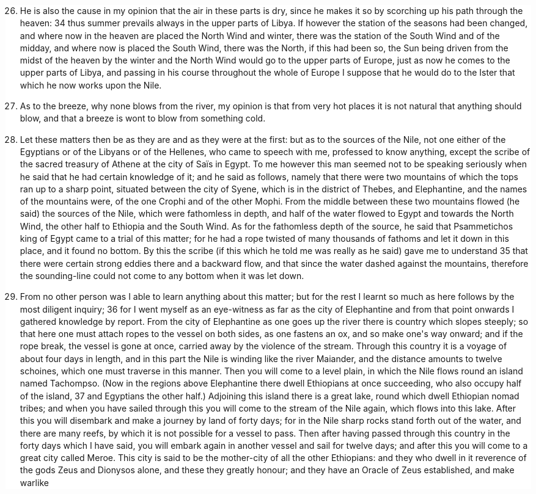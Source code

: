 26. He is also the cause in my opinion that the air in these parts is
dry, since he makes it so by scorching up his path through the heaven:
34 thus summer prevails always in the upper parts of Libya. If however
the station of the seasons had been changed, and where now in the heaven
are placed the North Wind and winter, there was the station of the South
Wind and of the midday, and where now is placed the South Wind, there
was the North, if this had been so, the Sun being driven from the midst
of the heaven by the winter and the North Wind would go to the upper
parts of Europe, just as now he comes to the upper parts of Libya, and
passing in his course throughout the whole of Europe I suppose that he
would do to the Ister that which he now works upon the Nile.

27. As to the breeze, why none blows from the river, my opinion is that
from very hot places it is not natural that anything should blow, and
that a breeze is wont to blow from something cold.

28. Let these matters then be as they are and as they were at the first:
but as to the sources of the Nile, not one either of the Egyptians or of
the Libyans or of the Hellenes, who came to speech with me, professed to
know anything, except the scribe of the sacred treasury of Athene at the
city of Saïs in Egypt. To me however this man seemed not to be speaking
seriously when he said that he had certain knowledge of it; and he said
as follows, namely that there were two mountains of which the tops ran
up to a sharp point, situated between the city of Syene, which is in
the district of Thebes, and Elephantine, and the names of the mountains
were, of the one Crophi and of the other Mophi. From the middle between
these two mountains flowed (he said) the sources of the Nile, which were
fathomless in depth, and half of the water flowed to Egypt and towards
the North Wind, the other half to Ethiopia and the South Wind. As for
the fathomless depth of the source, he said that Psammetichos king of
Egypt came to a trial of this matter; for he had a rope twisted of many
thousands of fathoms and let it down in this place, and it found no
bottom. By this the scribe (if this which he told me was really as he
said) gave me to understand 35 that there were certain strong eddies
there and a backward flow, and that since the water dashed against the
mountains, therefore the sounding-line could not come to any bottom when
it was let down.

29. From no other person was I able to learn anything about this matter;
but for the rest I learnt so much as here follows by the most diligent
inquiry; 36 for I went myself as an eye-witness as far as the city of
Elephantine and from that point onwards I gathered knowledge by report.
From the city of Elephantine as one goes up the river there is country
which slopes steeply; so that here one must attach ropes to the vessel
on both sides, as one fastens an ox, and so make one's way onward;
and if the rope break, the vessel is gone at once, carried away by the
violence of the stream. Through this country it is a voyage of about
four days in length, and in this part the Nile is winding like the river
Maiander, and the distance amounts to twelve schoines, which one must
traverse in this manner. Then you will come to a level plain, in which
the Nile flows round an island named Tachompso. (Now in the regions
above Elephantine there dwell Ethiopians at once succeeding, who also
occupy half of the island, 37 and Egyptians the other half.) Adjoining
this island there is a great lake, round which dwell Ethiopian nomad
tribes; and when you have sailed through this you will come to the
stream of the Nile again, which flows into this lake. After this you
will disembark and make a journey by land of forty days; for in the Nile
sharp rocks stand forth out of the water, and there are many reefs, by
which it is not possible for a vessel to pass. Then after having passed
through this country in the forty days which I have said, you will
embark again in another vessel and sail for twelve days; and after this
you will come to a great city called Meroe. This city is said to be
the mother-city of all the other Ethiopians: and they who dwell in it
reverence of the gods Zeus and Dionysos alone, and these they greatly
honour; and they have an Oracle of Zeus established, and make warlike